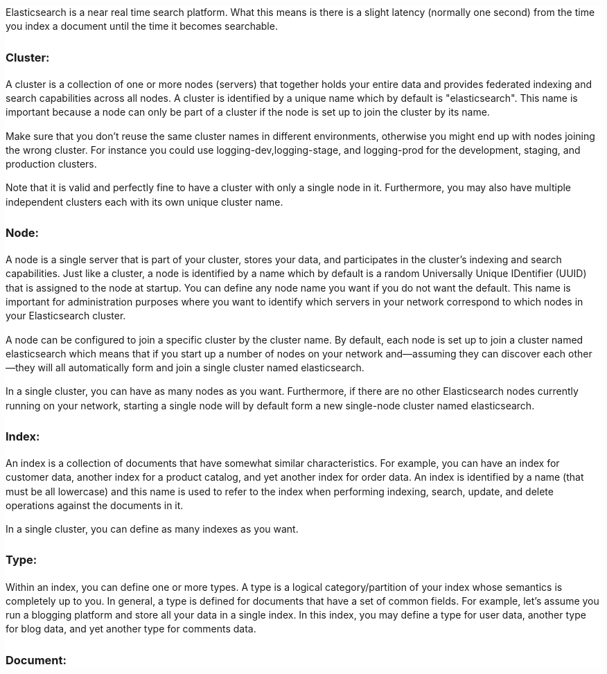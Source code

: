 Elasticsearch is a near real time search platform. What this means is there is a slight latency (normally one second) from the time you index a document until the time it becomes searchable.

### Cluster:

A cluster is a collection of one or more nodes (servers) that together holds your entire data and provides federated indexing and search capabilities across all nodes. A cluster is identified by a unique name which by default is "elasticsearch". This name is important because a node can only be part of a cluster if the node is set up to join the cluster by its name.

Make sure that you don’t reuse the same cluster names in different environments, otherwise you might end up with nodes joining the wrong cluster. For instance you could use logging-dev,logging-stage, and logging-prod for the development, staging, and production clusters.

Note that it is valid and perfectly fine to have a cluster with only a single node in it. Furthermore, you may also have multiple independent clusters each with its own unique cluster name.

### Node:

A node is a single server that is part of your cluster, stores your data, and participates in the cluster’s indexing and search capabilities. Just like a cluster, a node is identified by a name which by default is a random Universally Unique IDentifier (UUID) that is assigned to the node at startup. You can define any node name you want if you do not want the default. This name is important for administration purposes where you want to identify which servers in your network correspond to which nodes in your Elasticsearch cluster.

A node can be configured to join a specific cluster by the cluster name. By default, each node is set up to join a cluster named elasticsearch which means that if you start up a number of nodes on your network and—assuming they can discover each other—they will all automatically form and join a single cluster named elasticsearch.

In a single cluster, you can have as many nodes as you want. Furthermore, if there are no other Elasticsearch nodes currently running on your network, starting a single node will by default form a new single-node cluster named elasticsearch.

### Index:

An index is a collection of documents that have somewhat similar characteristics. For example, you can have an index for customer data, another index for a product catalog, and yet another index for order data. An index is identified by a name (that must be all lowercase) and this name is used to refer to the index when performing indexing, search, update, and delete operations against the documents in it.

In a single cluster, you can define as many indexes as you want.

### Type:

Within an index, you can define one or more types. A type is a logical category/partition of your index whose semantics is completely up to you. In general, a type is defined for documents that have a set of common fields. For example, let’s assume you run a blogging platform and store all your data in a single index. In this index, you may define a type for user data, another type for blog data, and yet another type for comments data.

### Document:

